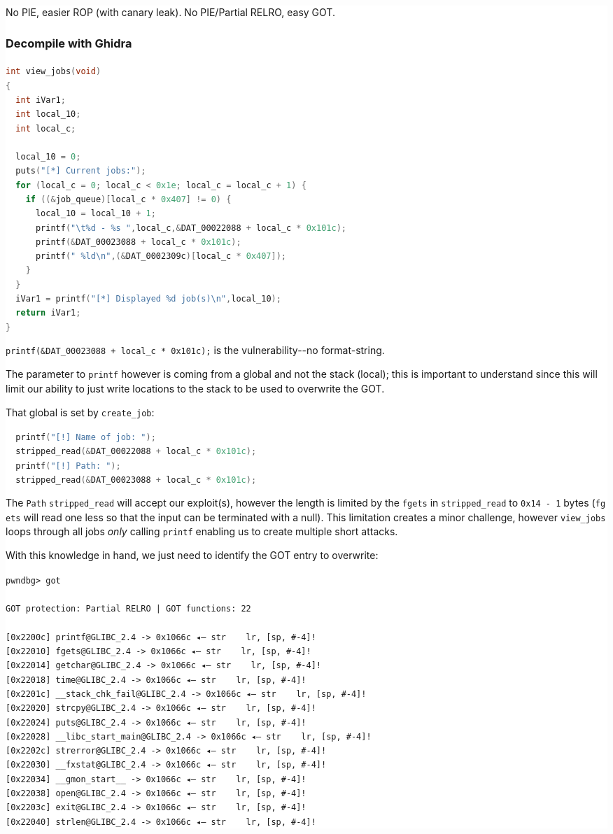 No PIE, easier ROP (with canary leak).  No PIE/Partial RELRO, easy GOT.
    

### Decompile with Ghidra

```c
int view_jobs(void)
{
  int iVar1;
  int local_10;
  int local_c;
  
  local_10 = 0;
  puts("[*] Current jobs:");
  for (local_c = 0; local_c < 0x1e; local_c = local_c + 1) {
    if ((&job_queue)[local_c * 0x407] != 0) {
      local_10 = local_10 + 1;
      printf("\t%d - %s ",local_c,&DAT_00022088 + local_c * 0x101c);
      printf(&DAT_00023088 + local_c * 0x101c);
      printf(" %ld\n",(&DAT_0002309c)[local_c * 0x407]);
    }
  }
  iVar1 = printf("[*] Displayed %d job(s)\n",local_10);
  return iVar1;
}
```

`printf(&DAT_00023088 + local_c * 0x101c);` is the vulnerability--no format-string.

The parameter to `printf` however is coming from a global and not the stack (local); this is important to understand since this will limit our ability to just write locations to the stack to be used to overwrite the GOT.

That global is set by `create_job`:

```c
  printf("[!] Name of job: ");
  stripped_read(&DAT_00022088 + local_c * 0x101c);
  printf("[!] Path: ");
  stripped_read(&DAT_00023088 + local_c * 0x101c);
```

The `Path` `stripped_read` will accept our exploit(s), however the length is limited by the `fgets` in `stripped_read` to `0x14 - 1` bytes (`fgets` will read one less so that the input can be terminated with a null).  This limitation creates a minor challenge, however `view_jobs` loops through all jobs _only_ calling `printf` enabling us to create multiple short attacks.

With this knowledge in hand, we just need to identify the GOT entry to overwrite:

```
pwndbg> got

GOT protection: Partial RELRO | GOT functions: 22

[0x2200c] printf@GLIBC_2.4 -> 0x1066c ◂— str    lr, [sp, #-4]!
[0x22010] fgets@GLIBC_2.4 -> 0x1066c ◂— str    lr, [sp, #-4]!
[0x22014] getchar@GLIBC_2.4 -> 0x1066c ◂— str    lr, [sp, #-4]!
[0x22018] time@GLIBC_2.4 -> 0x1066c ◂— str    lr, [sp, #-4]!
[0x2201c] __stack_chk_fail@GLIBC_2.4 -> 0x1066c ◂— str    lr, [sp, #-4]!
[0x22020] strcpy@GLIBC_2.4 -> 0x1066c ◂— str    lr, [sp, #-4]!
[0x22024] puts@GLIBC_2.4 -> 0x1066c ◂— str    lr, [sp, #-4]!
[0x22028] __libc_start_main@GLIBC_2.4 -> 0x1066c ◂— str    lr, [sp, #-4]!
[0x2202c] strerror@GLIBC_2.4 -> 0x1066c ◂— str    lr, [sp, #-4]!
[0x22030] __fxstat@GLIBC_2.4 -> 0x1066c ◂— str    lr, [sp, #-4]!
[0x22034] __gmon_start__ -> 0x1066c ◂— str    lr, [sp, #-4]!
[0x22038] open@GLIBC_2.4 -> 0x1066c ◂— str    lr, [sp, #-4]!
[0x2203c] exit@GLIBC_2.4 -> 0x1066c ◂— str    lr, [sp, #-4]!
[0x22040] strlen@GLIBC_2.4 -> 0x1066c ◂— str    lr, [sp, #-4]!
```